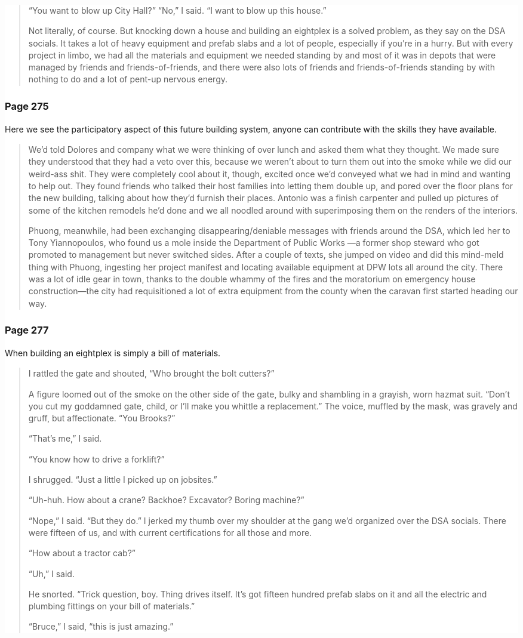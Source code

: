 > “You want to blow up City Hall?”
> “No,” I said. “I want to blow up this house.”
>
> Not literally, of course. But knocking down a house and building an eightplex is a solved problem, as they say on the DSA socials. It takes a lot of heavy equipment and prefab slabs and a lot of people, especially if you’re in a hurry. But with every project in limbo, we had all the materials and equipment we needed standing by and most of it was in depots that were managed by friends and friends-of-friends, and there were also lots of friends and friends-of-friends standing by with nothing to do and a lot of pent-up nervous energy.

### Page 275

Here we see the participatory aspect of this future building system, anyone can contribute with the skills they have available.

> We’d told Dolores and company what we were thinking of over lunch and asked them what they thought. We made sure they understood that they had a veto over this, because we weren’t about to turn them out into the smoke while we did our weird-ass shit. They were completely cool about it, though, excited once we’d conveyed what we had in mind and wanting to help out. They found friends who talked their host families into letting them double up, and pored over the floor plans for the new building, talking about how they’d furnish their places. Antonio was a finish carpenter and pulled up pictures of some of the kitchen remodels he’d done and we all noodled around with superimposing them on the renders of the interiors.
>
> Phuong, meanwhile, had been exchanging disappearing/deniable messages with friends around the DSA, which led her to Tony Yiannopoulos, who found us a mole inside the Department of Public Works —a former shop steward who got promoted to management but never switched sides. After a couple of texts, she jumped on video and did this mind-meld thing with Phuong, ingesting her project manifest and locating available equipment at DPW lots all around the city. There was a lot of idle gear in town, thanks to the double whammy of the fires and the moratorium on emergency house construction—the city had requisitioned a lot of extra equipment from the county when the caravan first started heading our way.

### Page 277

When building an eightplex is simply a bill of materials.

> I rattled the gate and shouted, “Who brought the bolt cutters?”
>
> A figure loomed out of the smoke on the other side of the gate, bulky and shambling in a grayish, worn hazmat suit. “Don’t you cut my goddamned gate, child, or I’ll make you whittle a replacement.” The voice, muffled by the mask, was gravely and gruff, but affectionate. “You Brooks?”
>
> “That’s me,” I said.
>
> “You know how to drive a forklift?”
>
> I shrugged. “Just a little I picked up on jobsites.”
>
> “Uh-huh. How about a crane? Backhoe? Excavator? Boring machine?”
>
> “Nope,” I said. “But they do.” I jerked my thumb over my shoulder at the gang we’d organized over the DSA socials. There were fifteen of us, and with current certifications for all those and more.
>
> “How about a tractor cab?”
>
> “Uh,” I said.
>
> He snorted. “Trick question, boy. Thing drives itself. It’s got fifteen hundred prefab slabs on it and all the electric and plumbing fittings on your bill of materials.”
>
> “Bruce,” I said, “this is just amazing.”

